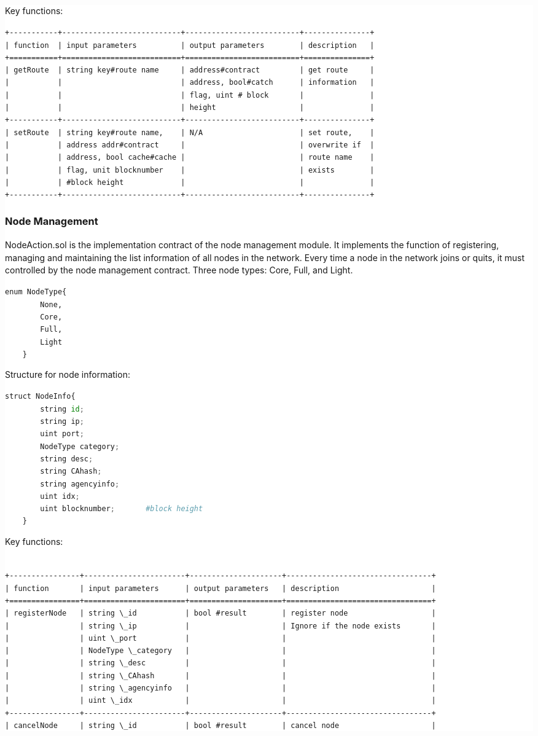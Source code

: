 Key functions:
```eval_rst
+-----------+---------------------------+--------------------------+---------------+
| function  | input parameters          | output parameters        | description   |
+===========+===========================+==========================+===============+
| getRoute  | string key#route name     | address#contract         | get route     |
|           |                           | address, bool#catch      | information   |
|           |                           | flag, uint # block       |               |
|           |                           | height                   |               |
+-----------+---------------------------+--------------------------+---------------+
| setRoute  | string key#route name,    | N/A                      | set route,    |
|           | address addr#contract     |                          | overwrite if  |
|           | address, bool cache#cache |                          | route name    |
|           | flag, unit blocknumber    |                          | exists        |
|           | #block height             |                          |               |
+-----------+---------------------------+--------------------------+---------------+
```



### Node Management

NodeAction.sol is the implementation contract of the node management module. It implements the function of registering, managing and maintaining the list information of all nodes in the network. Every time a node in the network joins or quits, it must controlled by the node management contract.
Three node types: Core, Full, and Light.

```solidity
enum NodeType{
        None,
        Core,
        Full,
        Light
    }
```

Structure for node information:

```python
struct NodeInfo{
        string id;
        string ip;
        uint port;
        NodeType category;
        string desc;
        string CAhash;
        string agencyinfo;
        uint idx;
        uint blocknumber;       #block height
    }
```

Key functions:
```eval_rst

+----------------+-----------------------+---------------------+---------------------------------+
| function       | input parameters      | output parameters   | description                     |
+================+=======================+=====================+=================================+
| registerNode   | string \_id           | bool #result        | register node                   |
|                | string \_ip           |                     | Ignore if the node exists       |
|                | uint \_port           |                     |                                 |
|                | NodeType \_category   |                     |                                 |
|                | string \_desc         |                     |                                 |
|                | string \_CAhash       |                     |                                 |
|                | string \_agencyinfo   |                     |                                 |
|                | uint \_idx            |                     |                                 |
+----------------+-----------------------+---------------------+---------------------------------+
| cancelNode     | string \_id           | bool #result        | cancel node                     |
```